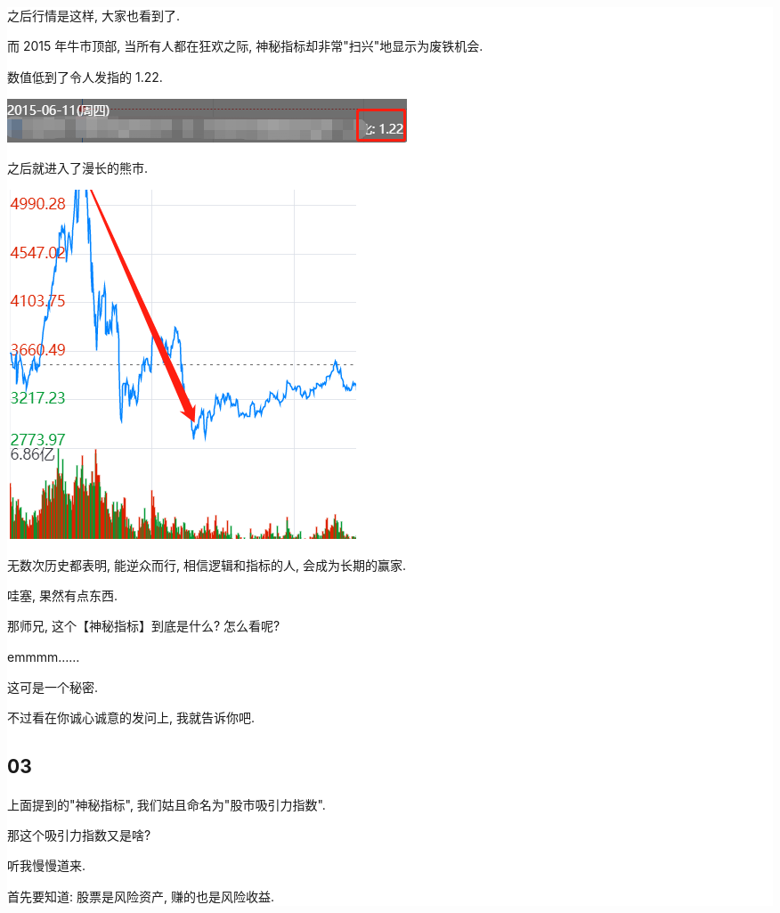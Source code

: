 之后行情是这样, 大家也看到了.

而 2015 年牛市顶部, 当所有人都在狂欢之际, 神秘指标却非常"扫兴"地显示为废铁机会.

数值低到了令人发指的 1.22.

![](../../.vuepress/public/img/article/277.png)

之后就进入了漫长的熊市.

![](../../.vuepress/public/img/article/278.png)

无数次历史都表明, 能逆众而行, 相信逻辑和指标的人, 会成为长期的赢家.

哇塞, 果然有点东西.

那师兄, 这个【神秘指标】到底是什么? 怎么看呢?

emmmm……

这可是一个秘密.

不过看在你诚心诚意的发问上, 我就告诉你吧.

## 03

上面提到的"神秘指标", 我们姑且命名为"股市吸引力指数".

那这个吸引力指数又是啥?

听我慢慢道来.

首先要知道: 股票是风险资产, 赚的也是风险收益.
